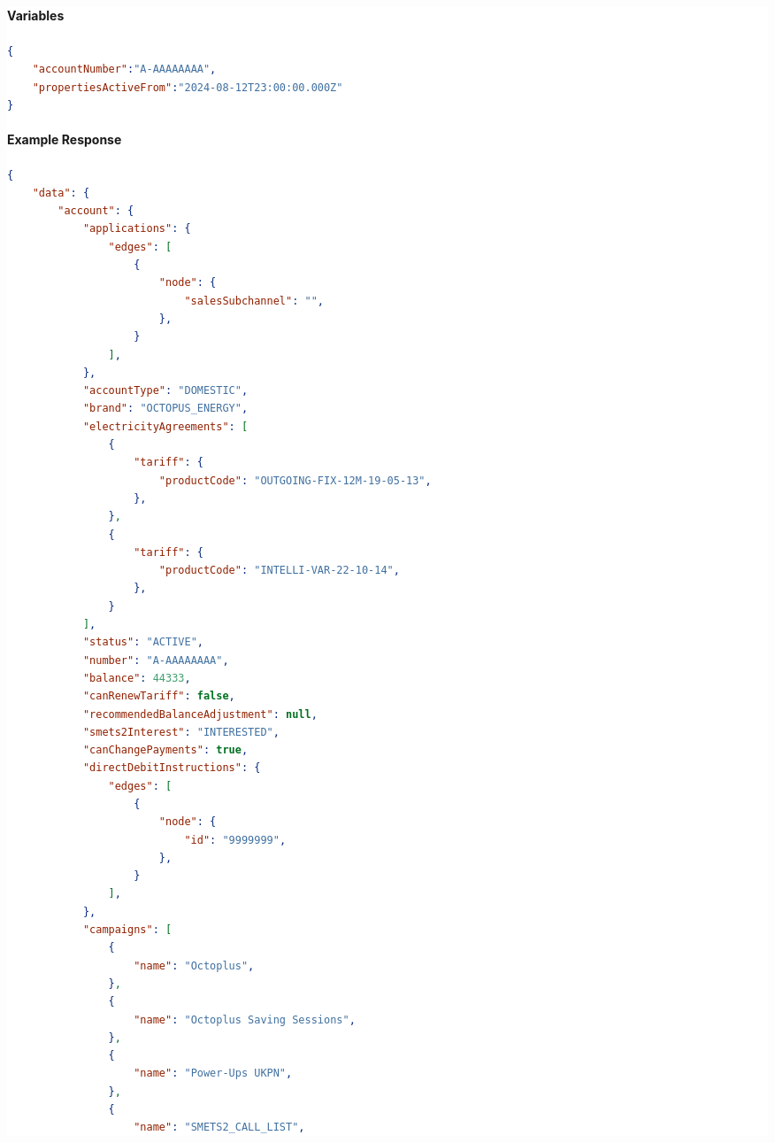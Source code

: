 #### Variables
```json
{
    "accountNumber":"A-AAAAAAAA",
    "propertiesActiveFrom":"2024-08-12T23:00:00.000Z"
}
```

#### Example Response
```json
{
    "data": {
        "account": {
            "applications": {
                "edges": [
                    {
                        "node": {
                            "salesSubchannel": "",
                        },
                    }
                ],
            },
            "accountType": "DOMESTIC",
            "brand": "OCTOPUS_ENERGY",
            "electricityAgreements": [
                {
                    "tariff": {
                        "productCode": "OUTGOING-FIX-12M-19-05-13",
                    },
                },
                {
                    "tariff": {
                        "productCode": "INTELLI-VAR-22-10-14",
                    },
                }
            ],
            "status": "ACTIVE",
            "number": "A-AAAAAAAA",
            "balance": 44333,
            "canRenewTariff": false,
            "recommendedBalanceAdjustment": null,
            "smets2Interest": "INTERESTED",
            "canChangePayments": true,
            "directDebitInstructions": {
                "edges": [
                    {
                        "node": {
                            "id": "9999999",
                        },
                    }
                ],
            },
            "campaigns": [
                {
                    "name": "Octoplus",
                },
                {
                    "name": "Octoplus Saving Sessions",
                },
                {
                    "name": "Power-Ups UKPN",
                },
                {
                    "name": "SMETS2_CALL_LIST",
```